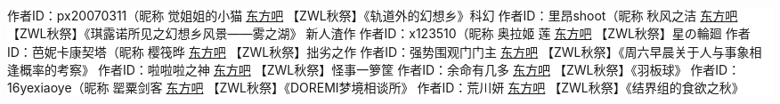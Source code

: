 </td>
<td>作者ID：px20070311（昵称 觉姐姐的小猫
</td>
<td><a rel="nofollow" class="external text" href="https://tieba.baidu.com/p/5383899112">东方吧</a>
</td></tr>
<tr>
<td>【ZWL秋祭】《轨道外的幻想乡》科幻
</td>
<td>作者ID：里昂shoot（昵称 秋风之洁
</td>
<td><a rel="nofollow" class="external text" href="https://tieba.baidu.com/p/5383901304">东方吧</a>
</td></tr>
<tr>
<td>【ZWL秋祭】《琪露诺所见之幻想乡风景——雾之湖》 新人渣作
</td>
<td>作者ID：x123510（昵称 奥拉姬 莲
</td>
<td><a rel="nofollow" class="external text" href="https://tieba.baidu.com/p/5383975150">东方吧</a>
</td></tr>
<tr>
<td>【ZWL秋祭】星の輪廻
</td>
<td>作者ID：芭妮卡康契塔（昵称 樱筏晔
</td>
<td><a rel="nofollow" class="external text" href="https://tieba.baidu.com/p/5384541682">东方吧</a>
</td></tr>
<tr>
<td>【ZWL秋祭】拙劣之作
</td>
<td>作者ID：强势围观门门主
</td>
<td><a rel="nofollow" class="external text" href="https://tieba.baidu.com/p/5384756619">东方吧</a>
</td></tr>
<tr>
<td>【ZWL秋祭】《周六早晨关于人与事象相逢概率的考察》
</td>
<td>作者ID：啦啦啦之神
</td>
<td><a rel="nofollow" class="external text" href="https://tieba.baidu.com/p/5385200678">东方吧</a>
</td></tr>
<tr>
<td>【ZWL秋祭】怪事一箩筐
</td>
<td>作者ID：余命有几多
</td>
<td><a rel="nofollow" class="external text" href="https://tieba.baidu.com/p/5385365719">东方吧</a>
</td></tr>
<tr>
<td>【ZWL秋祭】《羽板球》
</td>
<td>作者ID：16yexiaoye（昵称 罂粟剑客
</td>
<td><a rel="nofollow" class="external text" href="https://tieba.baidu.com/p/5385448911">东方吧</a>
</td></tr>
<tr>
<td>【ZWL秋祭】《DOREMI梦境相谈所》
</td>
<td>作者ID：荒川妍
</td>
<td><a rel="nofollow" class="external text" href="https://tieba.baidu.com/p/5385827441">东方吧</a>
</td></tr>
<tr>
<td>【ZWL秋祭】《结界组的食欲之秋》
</td>